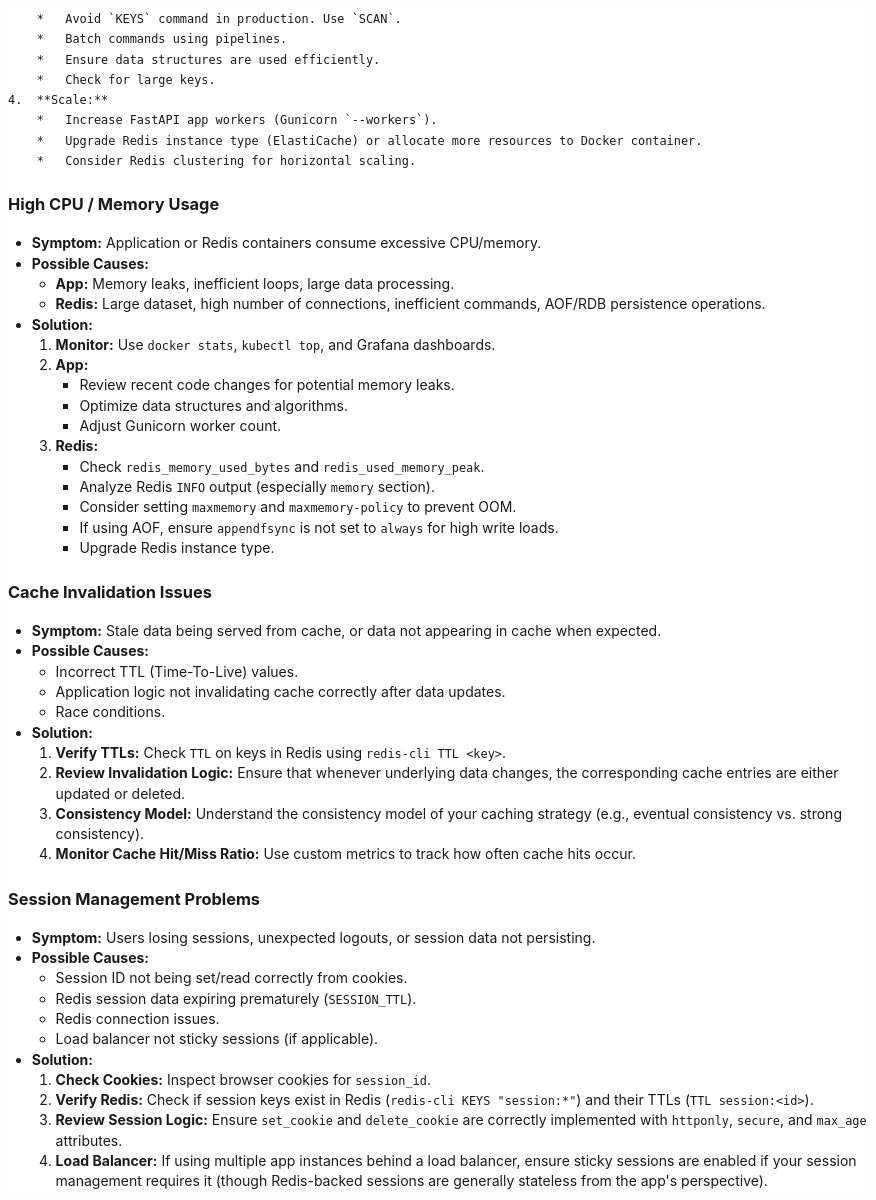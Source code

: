         *   Avoid `KEYS` command in production. Use `SCAN`.
        *   Batch commands using pipelines.
        *   Ensure data structures are used efficiently.
        *   Check for large keys.
    4.  **Scale:**
        *   Increase FastAPI app workers (Gunicorn `--workers`).
        *   Upgrade Redis instance type (ElastiCache) or allocate more resources to Docker container.
        *   Consider Redis clustering for horizontal scaling.

### High CPU / Memory Usage

*   **Symptom:** Application or Redis containers consume excessive CPU/memory.
*   **Possible Causes:**
    *   **App:** Memory leaks, inefficient loops, large data processing.
    *   **Redis:** Large dataset, high number of connections, inefficient commands, AOF/RDB persistence operations.
*   **Solution:**
    1.  **Monitor:** Use `docker stats`, `kubectl top`, and Grafana dashboards.
    2.  **App:**
        *   Review recent code changes for potential memory leaks.
        *   Optimize data structures and algorithms.
        *   Adjust Gunicorn worker count.
    3.  **Redis:**
        *   Check `redis_memory_used_bytes` and `redis_used_memory_peak`.
        *   Analyze Redis `INFO` output (especially `memory` section).
        *   Consider setting `maxmemory` and `maxmemory-policy` to prevent OOM.
        *   If using AOF, ensure `appendfsync` is not set to `always` for high write loads.
        *   Upgrade Redis instance type.

### Cache Invalidation Issues

*   **Symptom:** Stale data being served from cache, or data not appearing in cache when expected.
*   **Possible Causes:**
    *   Incorrect TTL (Time-To-Live) values.
    *   Application logic not invalidating cache correctly after data updates.
    *   Race conditions.
*   **Solution:**
    1.  **Verify TTLs:** Check `TTL` on keys in Redis using `redis-cli TTL <key>`.
    2.  **Review Invalidation Logic:** Ensure that whenever underlying data changes, the corresponding cache entries are either updated or deleted.
    3.  **Consistency Model:** Understand the consistency model of your caching strategy (e.g., eventual consistency vs. strong consistency).
    4.  **Monitor Cache Hit/Miss Ratio:** Use custom metrics to track how often cache hits occur.

### Session Management Problems

*   **Symptom:** Users losing sessions, unexpected logouts, or session data not persisting.
*   **Possible Causes:**
    *   Session ID not being set/read correctly from cookies.
    *   Redis session data expiring prematurely (`SESSION_TTL`).
    *   Redis connection issues.
    *   Load balancer not sticky sessions (if applicable).
*   **Solution:**
    1.  **Check Cookies:** Inspect browser cookies for `session_id`.
    2.  **Verify Redis:** Check if session keys exist in Redis (`redis-cli KEYS "session:*"`) and their TTLs (`TTL session:<id>`).
    3.  **Review Session Logic:** Ensure `set_cookie` and `delete_cookie` are correctly implemented with `httponly`, `secure`, and `max_age` attributes.
    4.  **Load Balancer:** If using multiple app instances behind a load balancer, ensure sticky sessions are enabled if your session management requires it (though Redis-backed sessions are generally stateless from the app's perspective).
